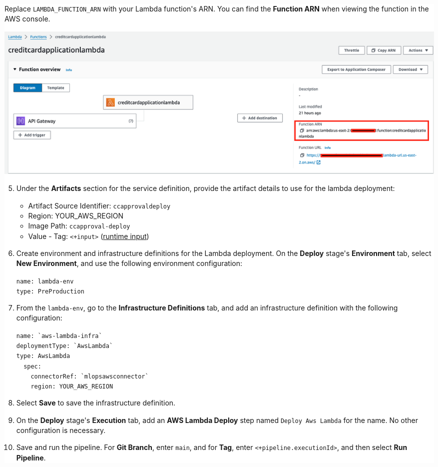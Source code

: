    Replace `LAMBDA_FUNCTION_ARN` with your Lambda function's ARN. You can find the **Function ARN** when viewing the function in the AWS console.

   ![Lambda ARN](static/lambda-arn.png)

5. Under the **Artifacts** section for the service definition, provide the artifact details to use for the lambda deployment:

   * Artifact Source Identifier: `ccapprovaldeploy`
   * Region: YOUR_AWS_REGION
   * Image Path: `ccapproval-deploy`
   * Value - Tag: `<+input>` ([runtime input](/docs/platform/variables-and-expressions/runtime-inputs))

6. Create environment and infrastructure definitions for the Lambda deployment. On the **Deploy** stage's **Environment** tab, select **New Environment**, and use the following environment configuration:

   ```
   name: lambda-env
   type: PreProduction
   ```

7. From the `lambda-env`, go to the **Infrastructure Definitions** tab, and add an infrastructure definition with the following configuration:

   ```
   name: `aws-lambda-infra`
   deploymentType: `AwsLambda`
   type: AwsLambda
     spec:
       connectorRef: `mlopsawsconnector`
       region: YOUR_AWS_REGION
   ```

8. Select **Save** to save the infrastructure definition.
9. On the **Deploy** stage's **Execution** tab, add an **AWS Lambda Deploy** step named `Deploy Aws Lambda` for the name. No other configuration is necessary.
10. Save and run the pipeline. For **Git Branch**, enter `main`, and for **Tag**, enter `<+pipeline.executionId>`, and then select **Run Pipeline**.
